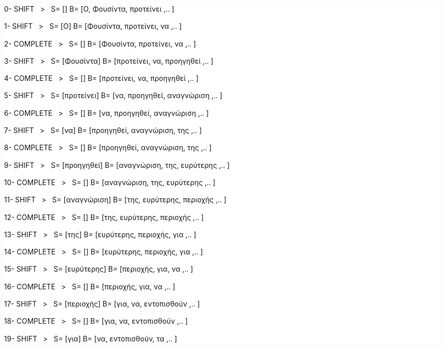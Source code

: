 0- SHIFT&nbsp;&nbsp;&nbsp;>&nbsp;&nbsp;&nbsp;S= []   B= [Ο, Φουσίντα, προτείνει ,.. ]



1- SHIFT&nbsp;&nbsp;&nbsp;>&nbsp;&nbsp;&nbsp;S= [Ο]   B= [Φουσίντα, προτείνει, να ,.. ]



2- COMPLETE&nbsp;&nbsp;&nbsp;>&nbsp;&nbsp;&nbsp;S= []   B= [Φουσίντα, προτείνει, να ,.. ]



3- SHIFT&nbsp;&nbsp;&nbsp;>&nbsp;&nbsp;&nbsp;S= [Φουσίντα]   B= [προτείνει, να, προηγηθεί ,.. ]



4- COMPLETE&nbsp;&nbsp;&nbsp;>&nbsp;&nbsp;&nbsp;S= []   B= [προτείνει, να, προηγηθεί ,.. ]



5- SHIFT&nbsp;&nbsp;&nbsp;>&nbsp;&nbsp;&nbsp;S= [προτείνει]   B= [να, προηγηθεί, αναγνώριση ,.. ]



6- COMPLETE&nbsp;&nbsp;&nbsp;>&nbsp;&nbsp;&nbsp;S= []   B= [να, προηγηθεί, αναγνώριση ,.. ]



7- SHIFT&nbsp;&nbsp;&nbsp;>&nbsp;&nbsp;&nbsp;S= [να]   B= [προηγηθεί, αναγνώριση, της ,.. ]



8- COMPLETE&nbsp;&nbsp;&nbsp;>&nbsp;&nbsp;&nbsp;S= []   B= [προηγηθεί, αναγνώριση, της ,.. ]



9- SHIFT&nbsp;&nbsp;&nbsp;>&nbsp;&nbsp;&nbsp;S= [προηγηθεί]   B= [αναγνώριση, της, ευρύτερης ,.. ]



10- COMPLETE&nbsp;&nbsp;&nbsp;>&nbsp;&nbsp;&nbsp;S= []   B= [αναγνώριση, της, ευρύτερης ,.. ]



11- SHIFT&nbsp;&nbsp;&nbsp;>&nbsp;&nbsp;&nbsp;S= [αναγνώριση]   B= [της, ευρύτερης, περιοχής ,.. ]



12- COMPLETE&nbsp;&nbsp;&nbsp;>&nbsp;&nbsp;&nbsp;S= []   B= [της, ευρύτερης, περιοχής ,.. ]



13- SHIFT&nbsp;&nbsp;&nbsp;>&nbsp;&nbsp;&nbsp;S= [της]   B= [ευρύτερης, περιοχής, για ,.. ]



14- COMPLETE&nbsp;&nbsp;&nbsp;>&nbsp;&nbsp;&nbsp;S= []   B= [ευρύτερης, περιοχής, για ,.. ]



15- SHIFT&nbsp;&nbsp;&nbsp;>&nbsp;&nbsp;&nbsp;S= [ευρύτερης]   B= [περιοχής, για, να ,.. ]



16- COMPLETE&nbsp;&nbsp;&nbsp;>&nbsp;&nbsp;&nbsp;S= []   B= [περιοχής, για, να ,.. ]



17- SHIFT&nbsp;&nbsp;&nbsp;>&nbsp;&nbsp;&nbsp;S= [περιοχής]   B= [για, να, εντοπισθούν ,.. ]



18- COMPLETE&nbsp;&nbsp;&nbsp;>&nbsp;&nbsp;&nbsp;S= []   B= [για, να, εντοπισθούν ,.. ]



19- SHIFT&nbsp;&nbsp;&nbsp;>&nbsp;&nbsp;&nbsp;S= [για]   B= [να, εντοπισθούν, τα ,.. ]
